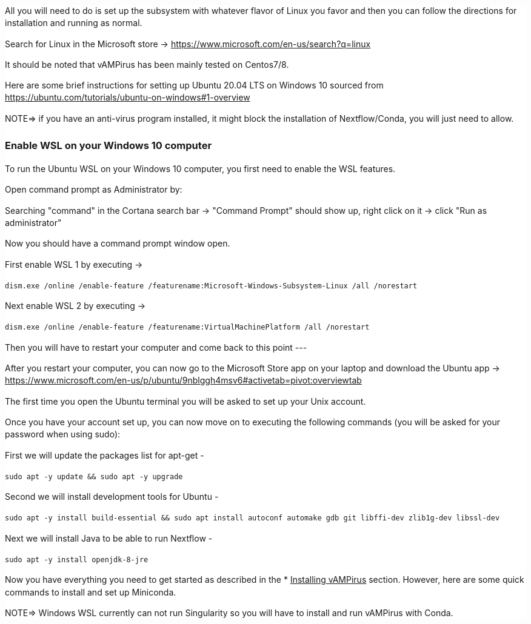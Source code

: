 All you will need to do is set up the subsystem with whatever flavor of Linux you favor and then you can follow the directions for installation and running as normal.

Search for Linux in the Microsoft store -> https://www.microsoft.com/en-us/search?q=linux

It should be noted that vAMPirus has been mainly tested on Centos7/8.

Here are some brief instructions for setting up Ubuntu 20.04 LTS on Windows 10 sourced from https://ubuntu.com/tutorials/ubuntu-on-windows#1-overview

NOTE=> if you have an anti-virus program installed, it might block the installation of Nextflow/Conda, you will just need to allow.

### Enable WSL on your Windows 10 computer

To run the Ubuntu WSL on your Windows 10 computer, you first need to enable the WSL features.

Open command prompt as Administrator by:

Searching "command" in the Cortana search bar -> "Command Prompt" should show up, right click on it -> click "Run as administrator"

Now you should have a command prompt window open.

First enable WSL 1 by executing ->

    dism.exe /online /enable-feature /featurename:Microsoft-Windows-Subsystem-Linux /all /norestart

Next enable WSL 2 by executing ->

    dism.exe /online /enable-feature /featurename:VirtualMachinePlatform /all /norestart

Then you will have to restart your computer and come back to this point ---

After you restart your computer, you can now go to the Microsoft Store app on your laptop and download the Ubuntu app -> https://www.microsoft.com/en-us/p/ubuntu/9nblggh4msv6#activetab=pivot:overviewtab

The first time you open the Ubuntu terminal you will be asked to set up your Unix account.

Once you have your account set up, you can now move on to executing the following commands (you will be asked for your password when using sudo):

First we will update the packages list for apt-get -

    sudo apt -y update && sudo apt -y upgrade

Second we will install development tools for Ubuntu -

    sudo apt -y install build-essential && sudo apt install autoconf automake gdb git libffi-dev zlib1g-dev libssl-dev

Next we will install Java to be able to run Nextflow -

    sudo apt -y install openjdk-8-jre

Now you have everything you need to get started as described in the * [Installing vAMPirus](#Installing-vAMPirus) section. However, here are some quick commands to install and set up Miniconda.

NOTE=> Windows WSL currently can not run Singularity so you will have to install and run vAMPirus with Conda.
